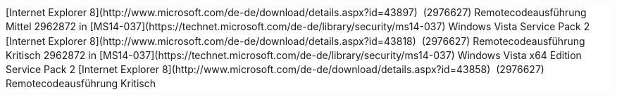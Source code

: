 </td>
<td style="border:1px solid black;">
[Internet Explorer 8](http://www.microsoft.com/de-de/download/details.aspx?id=43897)   
(2976627)

</td>
<td style="border:1px solid black;">
Remotecodeausführung

</td>
<td style="border:1px solid black;">
Mittel

</td>
<td style="border:1px solid black;">
2962872 in [MS14-037](https://technet.microsoft.com/de-de/library/security/ms14-037)

</td>
</tr>
<tr>
<td style="border:1px solid black;">
Windows Vista Service Pack 2

</td>
<td style="border:1px solid black;">
[Internet Explorer 8](http://www.microsoft.com/de-de/download/details.aspx?id=43818)   
(2976627)

</td>
<td style="border:1px solid black;">
Remotecodeausführung

</td>
<td style="border:1px solid black;">
Kritisch

</td>
<td style="border:1px solid black;">
2962872 in [MS14-037](https://technet.microsoft.com/de-de/library/security/ms14-037)

</td>
</tr>
<tr>
<td style="border:1px solid black;">
Windows Vista x64 Edition Service Pack 2

</td>
<td style="border:1px solid black;">
[Internet Explorer 8](http://www.microsoft.com/de-de/download/details.aspx?id=43858)   
(2976627)

</td>
<td style="border:1px solid black;">
Remotecodeausführung

</td>
<td style="border:1px solid black;">
Kritisch

